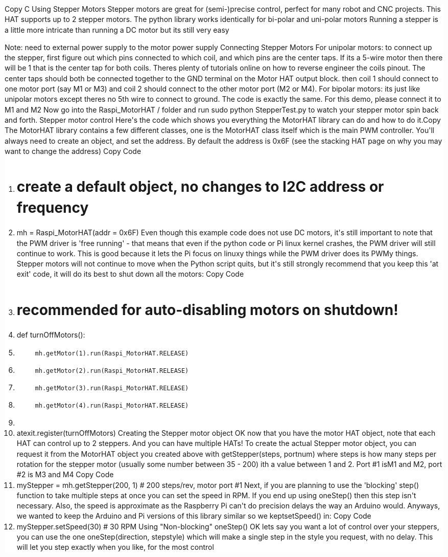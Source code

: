 Copy C
Using Stepper Motors
Stepper motors are great for (semi-)precise control, perfect for many robot and CNC projects. This HAT supports up to 2 stepper motors. The python library works identically for bi-polar and uni-polar motors
Running a stepper is a little more intricate than running a DC motor but its still very easy
 
Note: need to external power supply to the motor power supply
Connecting Stepper Motors
For unipolar motors: to connect up the stepper, first figure out which pins connected to which coil, and which pins are the center taps. If its a 5-wire motor then there will be 1 that is the center tap for both coils. Theres plenty of tutorials online on how to reverse engineer the coils pinout. The center taps should both be connected together to the GND terminal on the Motor HAT output block. then coil 1 should connect to one motor port (say M1 or M3) and coil 2 should connect to the other motor port (M2 or M4).
For bipolar motors: its just like unipolar motors except theres no 5th wire to connect to ground. The code is exactly the same.
For this demo, please connect it to M1 and M2
Now go into the Raspi_MotorHAT / folder and run sudo python StepperTest.py to watch your stepper motor spin back and forth.
Stepper motor control 
Here's the code which shows you everything the MotorHAT library can do and how to do it.Copy 
The MotorHAT library contains a few different classes, one is the MotorHAT class itself which is the main PWM controller. You'll always need to create an object, and set the address. By default the address is 0x6F (see the stacking HAT page on why you may want to change the address)
Copy Code
1.	# create a default object, no changes to I2C address or frequency
2.	mh = Raspi_MotorHAT(addr = 0x6F)
Even though this example code does not use DC motors, it's still important to note that the PWM driver is 'free running' - that means that even if the python code or Pi linux kernel crashes, the PWM driver will still continue to work. This is good because it lets the Pi focus on linuxy things while the PWM driver does its PWMy things.
Stepper motors will not continue to move when the Python script quits, but it's still strongly recommend that you keep this 'at exit' code, it will do its best to shut down all the motors:
Copy Code
1.	# recommended for auto-disabling motors on shutdown!
2.	def turnOffMotors():
3.	        mh.getMotor(1).run(Raspi_MotorHAT.RELEASE)
4.	        mh.getMotor(2).run(Raspi_MotorHAT.RELEASE)
5.	        mh.getMotor(3).run(Raspi_MotorHAT.RELEASE)
6.	        mh.getMotor(4).run(Raspi_MotorHAT.RELEASE)
7.	 
8.	atexit.register(turnOffMotors)
Creating the Stepper motor object
OK now that you have the motor HAT object, note that each HAT can control up to 2 steppers. And you can have multiple HATs!
To create the actual Stepper motor object, you can request it from the MotorHAT object you created above with getStepper(steps, portnum) where steps is how many steps per rotation for the stepper motor (usually some number between 35 - 200) ith a value between 1 and 2. Port #1 isM1 and M2, port #2 is M3 and M4
Copy Code
1.	myStepper = mh.getStepper(200, 1)       # 200 steps/rev, motor port #1
Next, if you are planning to use the 'blocking' step() function to take multiple steps at once you can set the speed in RPM. If you end up using oneStep() then this step isn't necessary. Also, the speed is approximate as the Raspberry Pi can't do precision delays the way an Arduino would. Anyways, we wanted to keep the Arduino and Pi versions of this library similar so we keptsetSpeed() in:
Copy Code
1.	myStepper.setSpeed(30)                  # 30 RPM
Using "Non-blocking" oneStep()
OK lets say you want a lot of control over your steppers, you can use the one oneStep(direction, stepstyle) which will make a single step in the style you request, with no delay. This will let you step exactly when you like, for the most control
 